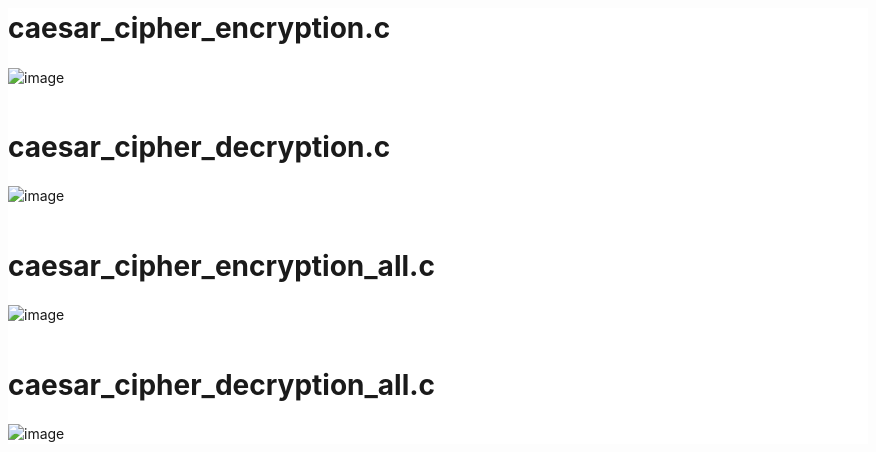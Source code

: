 # caesar_cipher_encryption.c

<img width="960" alt="image" src="https://github.com/Berlinshaju/Caesar_Cipher_Encryption_Decryption/assets/66897078/05820b3f-b76a-44c4-9cef-33afb3b1cecf">


# caesar_cipher_decryption.c

<img width="960" alt="image" src="https://github.com/Berlinshaju/Caesar_Cipher_Encryption_Decryption/assets/66897078/fa7d84fc-cb7c-4323-9160-3147bc36e624">

# caesar_cipher_encryption_all.c

<img width="960" alt="image" src="https://github.com/Berlinshaju/Caesar_Cipher_Encryption_Decryption/assets/66897078/b22426e2-c03e-452d-921c-0bec2d522f86">


# caesar_cipher_decryption_all.c

<img width="960" alt="image" src="https://github.com/Berlinshaju/Caesar_Cipher_Encryption_Decryption/assets/66897078/01d781b4-3524-4f5e-95cb-594ee2ef8b86">

